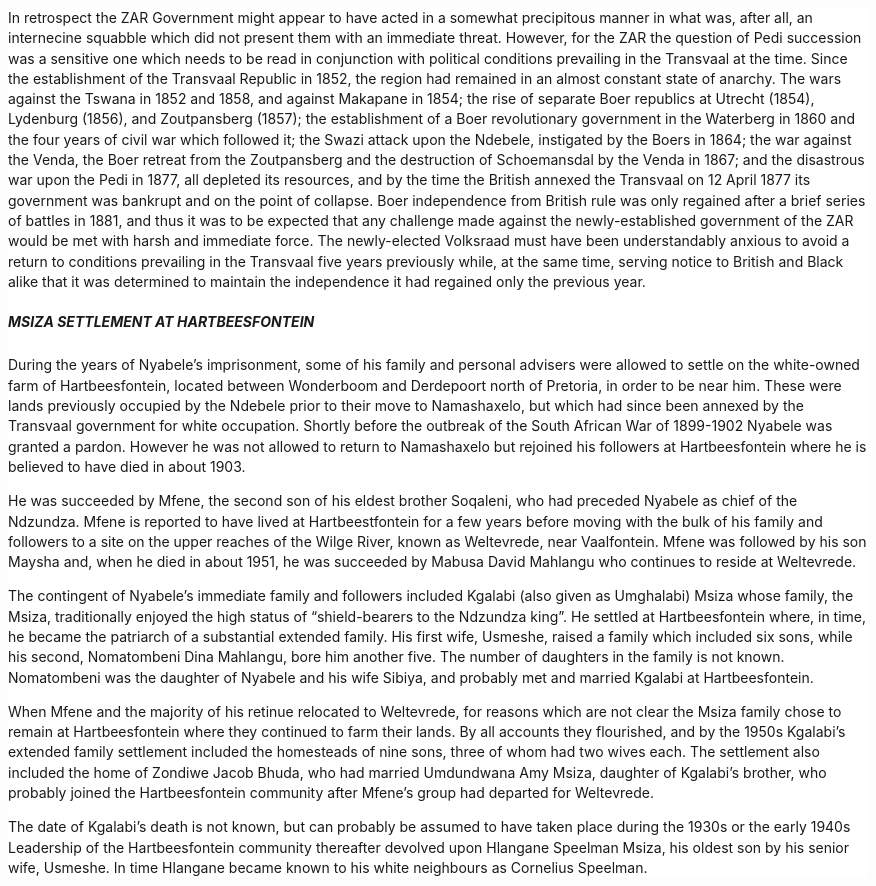 In retrospect the ZAR Government might appear to have acted in a somewhat precipitous manner in what was, after all, an internecine squabble which did not present them with an immediate threat. However, for the ZAR the question of Pedi succession was a sensitive one which needs to be read in conjunction with political conditions prevailing in the Transvaal at the time. Since the establishment of the Transvaal Republic in 1852, the region had remained in an almost constant state of anarchy. The wars against the Tswana in 1852 and 1858, and against Makapane in 1854; the rise of separate Boer republics at Utrecht (1854), Lydenburg (1856), and Zoutpansberg (1857); the establishment of a Boer revolutionary government in the Waterberg in 1860 and the four years of civil war which followed it; the Swazi attack upon the Ndebele, instigated by the Boers in 1864; the war against the Venda, the Boer retreat from the Zoutpansberg and the destruction of Schoemansdal by the Venda in 1867; and the disastrous war upon the Pedi in 1877, all depleted its resources, and by the time the British annexed the Transvaal on 12 April 1877 its government was bankrupt and on the point of collapse. Boer independence from British rule was only regained after a brief series of battles in 1881, and thus it was to be expected that any challenge made against the newly-established government of the ZAR would be met with harsh and immediate force. The newly-elected Volksraad must have been understandably anxious to avoid a return to conditions prevailing in the Transvaal five years previously while, at the same time, serving notice to British and Black alike that it was determined to maintain the independence it had regained only the previous year.

##### MSIZA SETTLEMENT AT HARTBEESFONTEIN

During the years of Nyabele’s imprisonment, some of his family and personal advisers were allowed to settle on the white-owned farm of Hartbeesfontein, located between Wonderboom and Derdepoort north of Pretoria, in order to be near him. These were lands previously occupied by the Ndebele prior to their move to Namashaxelo, but which had since been annexed by the Transvaal government for white occupation. Shortly before the outbreak of the South African War of 1899-1902 Nyabele was granted a pardon. However he was not allowed to return to Namashaxelo but rejoined his followers at Hartbeesfontein where he is believed to have died in about 1903.

He was succeeded by Mfene, the second son of his eldest brother Soqaleni, who had preceded Nyabele as chief of the Ndzundza. Mfene is reported to have lived at Hartbeestfontein for a few years before moving with the bulk of his family and followers to a site on the upper reaches of the Wilge River, known as Weltevrede, near Vaalfontein. Mfene was followed by his son Maysha and, when he died in about 1951, he was succeeded by Mabusa David Mahlangu who continues to reside at Weltevrede.

The contingent of Nyabele’s immediate family and followers included Kgalabi (also given as Umghalabi) Msiza whose family, the Msiza, traditionally enjoyed the high status of “shield-bearers to the Ndzundza king”. He settled at Hartbeesfontein where, in time, he became the patriarch of a substantial extended family. His first wife, Usmeshe, raised a family which included six sons, while his second, Nomatombeni Dina Mahlangu, bore him another five. The number of daughters in the family is not known. Nomatombeni was the daughter of Nyabele and his wife Sibiya, and probably met and married Kgalabi at Hartbeesfontein.

When Mfene and the majority of his retinue relocated to Weltevrede, for reasons which are not clear the Msiza family chose to remain at Hartbeesfontein where they continued to farm their lands. By all accounts they flourished, and by the 1950s Kgalabi’s extended family settlement included the homesteads of nine sons, three of whom had two wives each. The settlement also included the home of Zondiwe Jacob Bhuda, who had married Umdundwana Amy Msiza, daughter of Kgalabi’s brother, who probably joined the Hartbeesfontein community after Mfene’s group had departed for Weltevrede.

The date of Kgalabi’s death is not known, but can probably be assumed to have taken place during the 1930s or the early 1940s Leadership of the Hartbeesfontein community thereafter devolved upon Hlangane Speelman Msiza, his oldest son by his senior wife, Usmeshe. In time Hlangane became known to his white neighbours as Cornelius Speelman.
